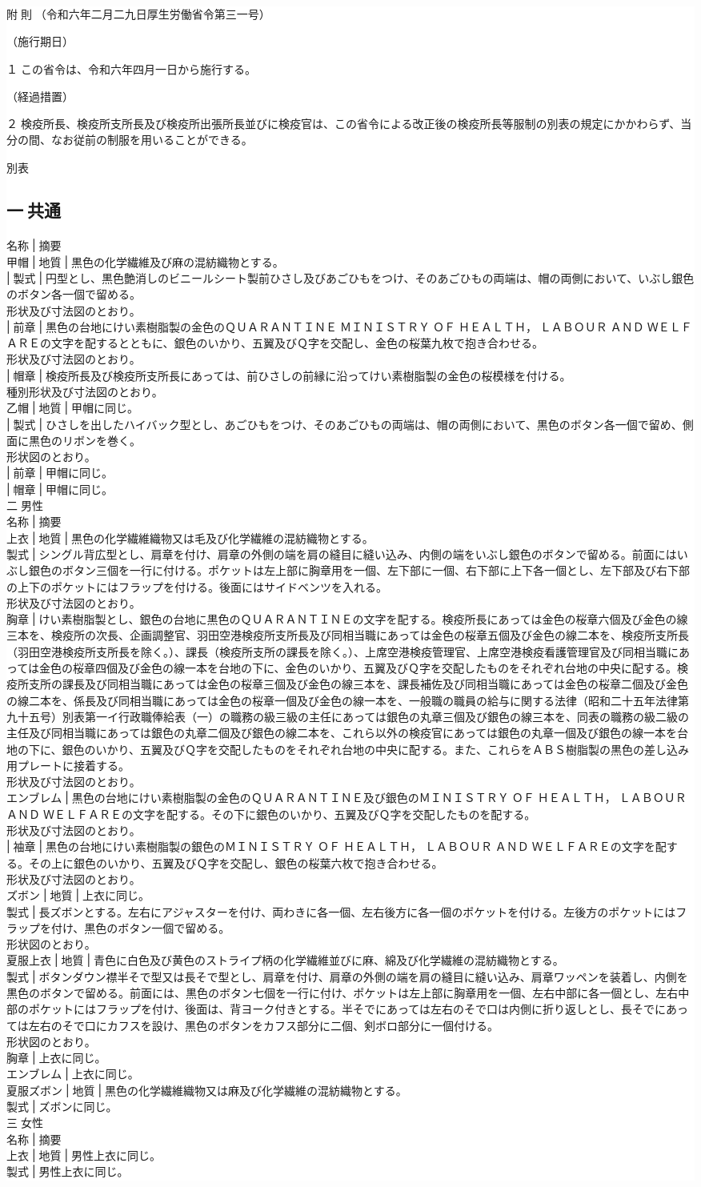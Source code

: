 附 則 （令和六年二月二九日厚生労働省令第三一号）

（施行期日）

１ この省令は、令和六年四月一日から施行する。

（経過措置）

２ 検疫所長、検疫所支所長及び検疫所出張所長並びに検疫官は、この省令による改正後の検疫所長等服制の別表の規定にかかわらず、当分の間、なお従前の制服を用いることができる。

別表

一 共通  
---  
名称 | 摘要  
甲帽 | 地質 | 黒色の化学繊維及び麻の混紡織物とする。  
| 製式 |  円型とし、黒色艶消しのビニールシート製前ひさし及びあごひもをつけ、そのあごひもの両端は、帽の両側において、いぶし銀色のボタン各一個で留める。  
形状及び寸法図のとおり。  
| 前章 |  黒色の台地にけい素樹脂製の金色のＱＵＡＲＡＮＴＩＮＥ ＭＩＮＩＳＴＲＹ ＯＦ ＨＥＡＬＴＨ， ＬＡＢＯＵＲ ＡＮＤ ＷＥＬＦＡＲＥの文字を配するとともに、銀色のいかり、五翼及びＱ字を交配し、金色の桜葉九枚で抱き合わせる。  
形状及び寸法図のとおり。  
| 帽章 |  検疫所長及び検疫所支所長にあっては、前ひさしの前縁に沿ってけい素樹脂製の金色の桜模様を付ける。  
種別形状及び寸法図のとおり。  
乙帽 | 地質 | 甲帽に同じ。  
| 製式 |  ひさしを出したハイバック型とし、あごひもをつけ、そのあごひもの両端は、帽の両側において、黒色のボタン各一個で留め、側面に黒色のリボンを巻く。  
形状図のとおり。  
| 前章 | 甲帽に同じ。  
| 帽章 | 甲帽に同じ。  
二 男性  
名称 | 摘要  
上衣 | 地質 | 黒色の化学繊維織物又は毛及び化学繊維の混紡織物とする。  
製式 |  シングル背広型とし、肩章を付け、肩章の外側の端を肩の縫目に縫い込み、内側の端をいぶし銀色のボタンで留める。前面にはいぶし銀色のボタン三個を一行に付ける。ポケットは左上部に胸章用を一個、左下部に一個、右下部に上下各一個とし、左下部及び右下部の上下のポケットにはフラップを付ける。後面にはサイドベンツを入れる。  
形状及び寸法図のとおり。  
胸章 |  けい素樹脂製とし、銀色の台地に黒色のＱＵＡＲＡＮＴＩＮＥの文字を配する。検疫所長にあっては金色の桜章六個及び金色の線三本を、検疫所の次長、企画調整官、羽田空港検疫所支所長及び同相当職にあっては金色の桜章五個及び金色の線二本を、検疫所支所長（羽田空港検疫所支所長を除く。）、課長（検疫所支所の課長を除く。）、上席空港検疫管理官、上席空港検疫看護管理官及び同相当職にあっては金色の桜章四個及び金色の線一本を台地の下に、金色のいかり、五翼及びＱ字を交配したものをそれぞれ台地の中央に配する。検疫所支所の課長及び同相当職にあっては金色の桜章三個及び金色の線三本を、課長補佐及び同相当職にあっては金色の桜章二個及び金色の線二本を、係長及び同相当職にあっては金色の桜章一個及び金色の線一本を、一般職の職員の給与に関する法律（昭和二十五年法律第九十五号）別表第一イ行政職俸給表（一）の職務の級三級の主任にあっては銀色の丸章三個及び銀色の線三本を、同表の職務の級二級の主任及び同相当職にあっては銀色の丸章二個及び銀色の線二本を、これら以外の検疫官にあっては銀色の丸章一個及び銀色の線一本を台地の下に、銀色のいかり、五翼及びＱ字を交配したものをそれぞれ台地の中央に配する。また、これらをＡＢＳ樹脂製の黒色の差し込み用プレートに接着する。  
形状及び寸法図のとおり。  
エンブレム |  黒色の台地にけい素樹脂製の金色のＱＵＡＲＡＮＴＩＮＥ及び銀色のＭＩＮＩＳＴＲＹ ＯＦ ＨＥＡＬＴＨ， ＬＡＢＯＵＲ ＡＮＤ ＷＥＬＦＡＲＥの文字を配する。その下に銀色のいかり、五翼及びＱ字を交配したものを配する。  
形状及び寸法図のとおり。  
| 袖章 |  黒色の台地にけい素樹脂製の銀色のＭＩＮＩＳＴＲＹ ＯＦ ＨＥＡＬＴＨ， ＬＡＢＯＵＲ ＡＮＤ ＷＥＬＦＡＲＥの文字を配する。その上に銀色のいかり、五翼及びＱ字を交配し、銀色の桜葉六枚で抱き合わせる。  
形状及び寸法図のとおり。  
ズボン | 地質 | 上衣に同じ。  
製式 |  長ズボンとする。左右にアジャスターを付け、両わきに各一個、左右後方に各一個のポケットを付ける。左後方のポケットにはフラップを付け、黒色のボタン一個で留める。  
形状図のとおり。  
夏服上衣 | 地質 | 青色に白色及び黄色のストライプ柄の化学繊維並びに麻、綿及び化学繊維の混紡織物とする。  
製式 |  ボタンダウン襟半そで型又は長そで型とし、肩章を付け、肩章の外側の端を肩の縫目に縫い込み、肩章ワッペンを装着し、内側を黒色のボタンで留める。前面には、黒色のボタン七個を一行に付け、ポケットは左上部に胸章用を一個、左右中部に各一個とし、左右中部のポケットにはフラップを付け、後面は、背ヨーク付きとする。半そでにあっては左右のそで口は内側に折り返しとし、長そでにあっては左右のそで口にカフスを設け、黒色のボタンをカフス部分に二個、剣ボロ部分に一個付ける。  
形状図のとおり。  
胸章 | 上衣に同じ。  
エンブレム | 上衣に同じ。  
夏服ズボン | 地質 | 黒色の化学繊維織物又は麻及び化学繊維の混紡織物とする。  
製式 | ズボンに同じ。  
三 女性  
名称 | 摘要  
上衣 | 地質 | 男性上衣に同じ。  
製式 |  男性上衣に同じ。  